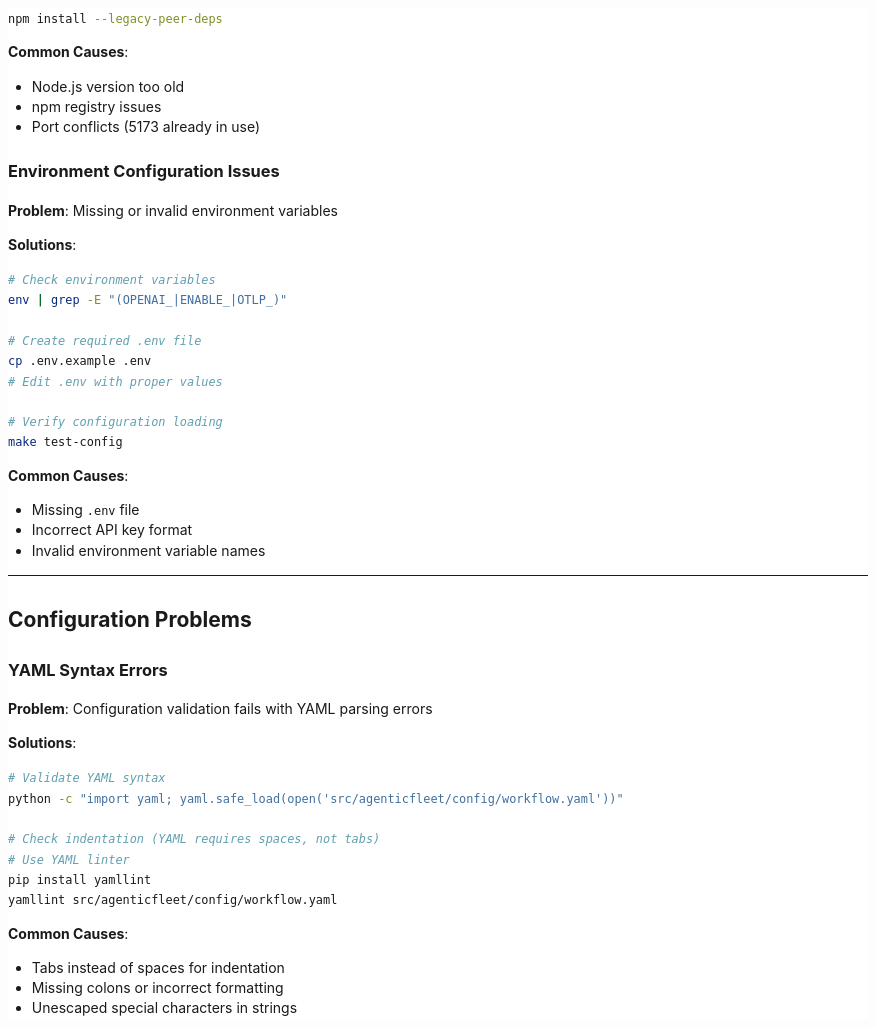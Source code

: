 ```bash
npm install --legacy-peer-deps
```

**Common Causes**:
- Node.js version too old
- npm registry issues
- Port conflicts (5173 already in use)

### Environment Configuration Issues

**Problem**: Missing or invalid environment variables

**Solutions**:
```bash
# Check environment variables
env | grep -E "(OPENAI_|ENABLE_|OTLP_)"

# Create required .env file
cp .env.example .env
# Edit .env with proper values

# Verify configuration loading
make test-config
```

**Common Causes**:
- Missing `.env` file
- Incorrect API key format
- Invalid environment variable names

---

## Configuration Problems

### YAML Syntax Errors

**Problem**: Configuration validation fails with YAML parsing errors

**Solutions**:
```bash
# Validate YAML syntax
python -c "import yaml; yaml.safe_load(open('src/agenticfleet/config/workflow.yaml'))"

# Check indentation (YAML requires spaces, not tabs)
# Use YAML linter
pip install yamllint
yamllint src/agenticfleet/config/workflow.yaml
```

**Common Causes**:
- Tabs instead of spaces for indentation
- Missing colons or incorrect formatting
- Unescaped special characters in strings

